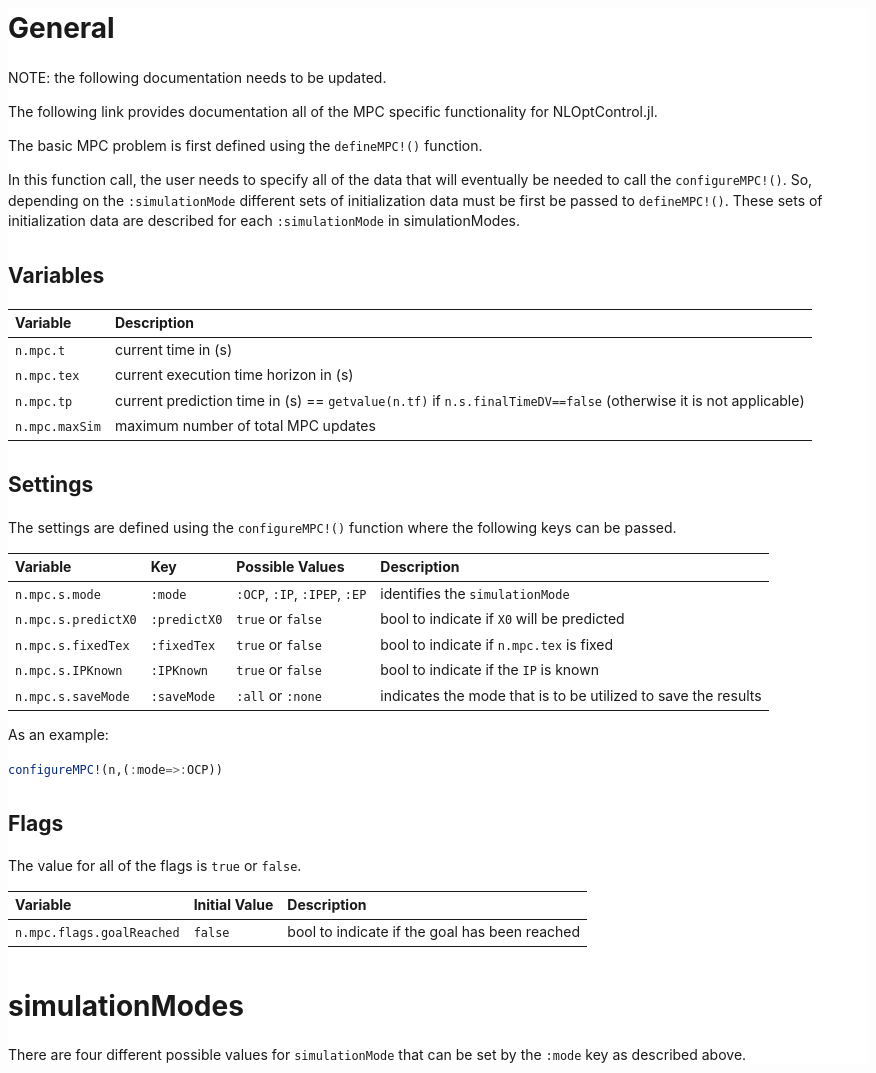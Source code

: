 # General
NOTE: the following documentation needs to be updated.

The following link provides documentation all of the MPC specific functionality for NLOptControl.jl.

The basic MPC problem is first defined using the  `defineMPC!()` function.

In this function call, the user needs to specify all of the data that will eventually be needed to call the `configureMPC!()`. So, depending on the `:simulationMode` different sets of initialization data must be first be passed to `defineMPC!()`. These sets of initialization data are described for each `:simulationMode` in simulationModes.  
## Variables
Variable | Description
:---     | :---
`n.mpc.t`   | current time in (s)
`n.mpc.tex` | current execution time horizon in (s)
`n.mpc.tp`  | current prediction time in (s) == `getvalue(n.tf)` if `n.s.finalTimeDV==false` (otherwise it is not applicable)
`n.mpc.maxSim` | maximum number of total MPC updates

## Settings
The settings are defined using the `configureMPC!()` function where the following keys can be passed.

Variable                 | Key | Possible Values    | Description
:---                   |   :---    | :---        | :---
`n.mpc.s.mode`    |`:mode` | `:OCP`,  `:IP`, `:IPEP`, `:EP` | identifies the  `simulationMode`
`n.mpc.s.predictX0` | `:predictX0`| `true` or `false`| bool to indicate if `X0` will be predicted
`n.mpc.s.fixedTex`   | `:fixedTex`| `true` or `false` | bool to indicate if `n.mpc.tex` is fixed
`n.mpc.s.IPKnown`  |`:IPKnown` |`true` or `false` | bool to indicate if the `IP` is known
`n.mpc.s.saveMode`  |`:saveMode` |`:all` or `:none` | indicates the mode that is to be utilized to save the results

As an example:
```julia
configureMPC!(n,(:mode=>:OCP))
```

## Flags
The value for all of the flags is `true` or `false`.

Variable | Initial Value | Description
:---     | :--- | :---
`n.mpc.flags.goalReached` | `false`| bool to indicate if the goal has been reached

# simulationModes
There are four different possible values for `simulationMode` that can be set by the `:mode` key as described above.

